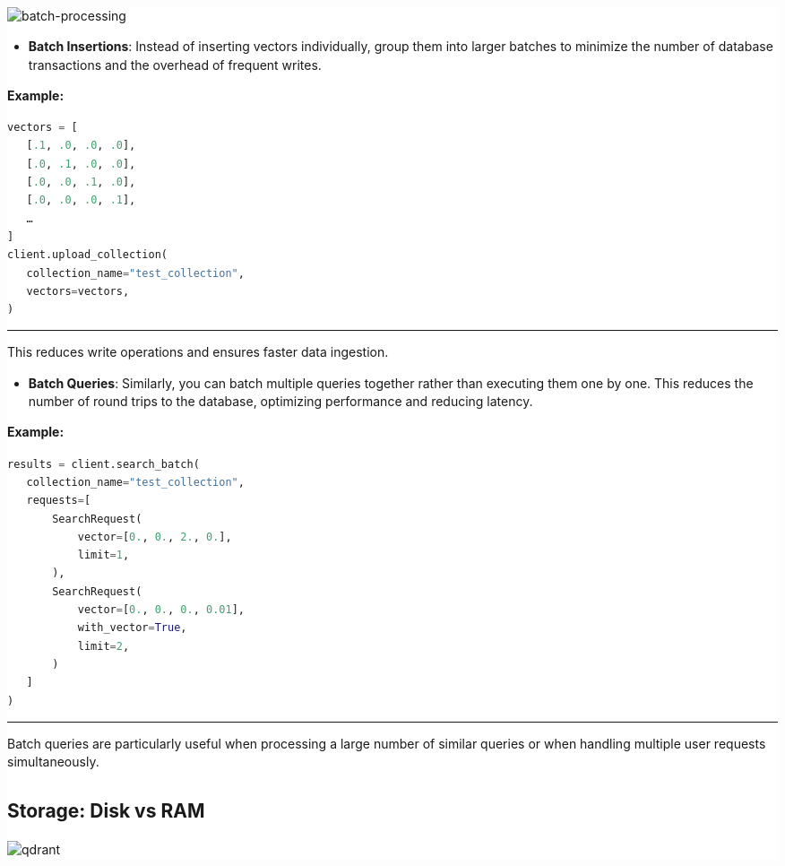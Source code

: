 ![batch-processing](/articles_data/vector-database-optimization/batch-processing.png)

- **Batch Insertions**: Instead of inserting vectors individually, group them into larger batches to minimize the number of database transactions and the overhead of frequent writes.

**Example:**

```python
vectors = [
   [.1, .0, .0, .0],
   [.0, .1, .0, .0],
   [.0, .0, .1, .0],
   [.0, .0, .0, .1],
   …
]
client.upload_collection(
   collection_name="test_collection",
   vectors=vectors,
)
```

---

This reduces write operations and ensures faster data ingestion.

- **Batch Queries**: Similarly, you can batch multiple queries together rather than executing them one by one. This reduces the number of round trips to the database, optimizing performance and reducing latency.

**Example:**

```python
results = client.search_batch(
   collection_name="test_collection",
   requests=[
       SearchRequest(
           vector=[0., 0., 2., 0.],
           limit=1,
       ),
       SearchRequest(
           vector=[0., 0., 0., 0.01],
           with_vector=True,
           limit=2,
       )
   ]
)
```

---

Batch queries are particularly useful when processing a large number of similar queries or when handling multiple user requests simultaneously.

## Storage: Disk vs RAM
![qdrant](/blog/qdrant-colpali/qdrant-colpali-1.png)
